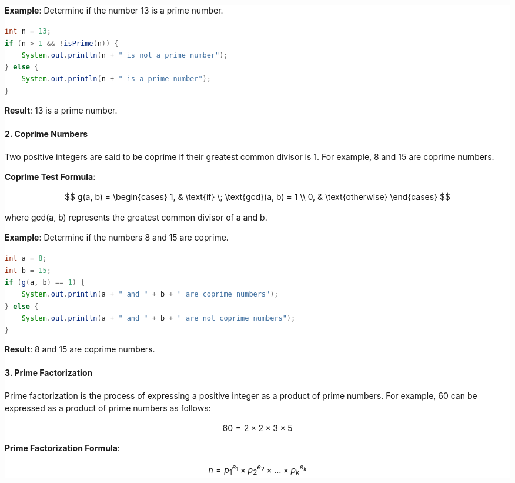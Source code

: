**Example**: Determine if the number 13 is a prime number.

```java
int n = 13;
if (n > 1 && !isPrime(n)) {
    System.out.println(n + " is not a prime number");
} else {
    System.out.println(n + " is a prime number");
}
```

**Result**: 13 is a prime number.

#### 2. Coprime Numbers

Two positive integers are said to be coprime if their greatest common divisor is 1. For example, 8 and 15 are coprime numbers.

**Coprime Test Formula**:

$$
g(a, b) = \begin{cases}
1, & \text{if} \; \text{gcd}(a, b) = 1 \\
0, & \text{otherwise}
\end{cases}
$$

where gcd(a, b) represents the greatest common divisor of a and b.

**Example**: Determine if the numbers 8 and 15 are coprime.

```java
int a = 8;
int b = 15;
if (g(a, b) == 1) {
    System.out.println(a + " and " + b + " are coprime numbers");
} else {
    System.out.println(a + " and " + b + " are not coprime numbers");
}
```

**Result**: 8 and 15 are coprime numbers.

#### 3. Prime Factorization

Prime factorization is the process of expressing a positive integer as a product of prime numbers. For example, 60 can be expressed as a product of prime numbers as follows:

$$
60 = 2 \times 2 \times 3 \times 5
$$

**Prime Factorization Formula**:

$$
n = p_1^{e_1} \times p_2^{e_2} \times \ldots \times p_k^{e_k}
$$
